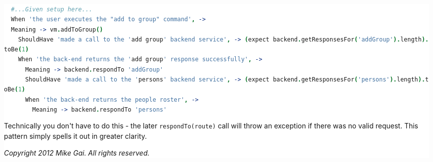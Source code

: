 ```coffeescript
  #...Given setup here...
  When 'the user executes the "add to group" command', ->
  Meaning -> vm.addToGroup()
    ShouldHave 'made a call to the 'add group' backend service', -> (expect backend.getResponsesFor('addGroup').length).toBe(1)
    When 'the back-end returns the 'add group' response successfully', ->
      Meaning -> backend.respondTo 'addGroup'
      ShouldHave 'made a call to the 'persons' backend service', -> (expect backend.getResponsesFor('persons').length).toBe(1)
      When 'the back-end returns the people roster', ->
        Meaning -> backend.respondTo 'persons'
```

Technically you don't have to do this - the later `respondTo(route)` call will throw an exception if there was no valid request. This pattern simply spells it out in greater clarity.


*Copyright 2012 Mike Gai. All rights reserved.*